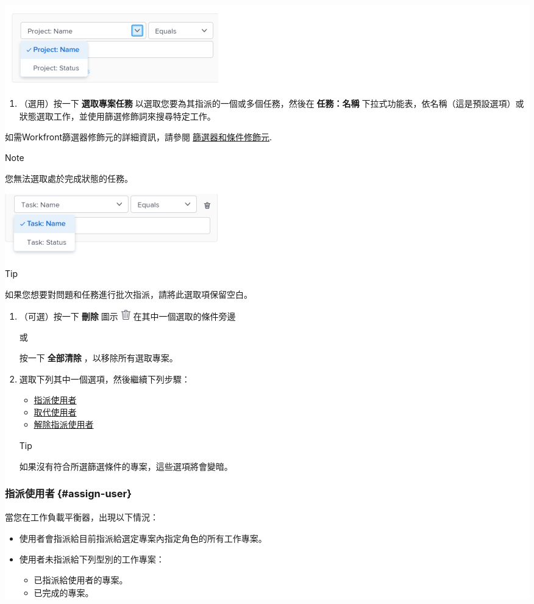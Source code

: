 ![](assets/project-name-status-dropdown-bulk-assignments-wb-nwe-350x133.png)

1. （選用）按一下 **選取專案任務** 以選取您要為其指派的一個或多個任務，然後在 **任務：名稱** 下拉式功能表，依名稱（這是預設選項）或狀態選取工作，並使用篩選修飾詞來搜尋特定工作。

如需Workfront篩選器修飾元的詳細資訊，請參閱 [篩選器和條件修飾元](../../reports-and-dashboards/reports/reporting-elements/filter-condition-modifiers.md).

>[!NOTE]
>
>您無法選取處於完成狀態的任務。

![](assets/task-name-status-dropdown-bulk-assignments-wb-nwe-350x102.png)

>[!TIP]
>
>如果您想要對問題和任務進行批次指派，請將此選取項保留空白。

1. （可選）按一下 **刪除** 圖示 ![](assets/delete.png) 在其中一個選取的條件旁邊

   或

   按一下 **全部清除** ，以移除所有選取專案。

1. 選取下列其中一個選項，然後繼續下列步驟：

   * [指派使用者](#assign-user)
   * [取代使用者](#replace-user)
   * [解除指派使用者](#unassign-user)

   >[!TIP]
   >
   >如果沒有符合所選篩選條件的專案，這些選項將會變暗。

### 指派使用者 {#assign-user}

當您在工作負載平衡器，出現以下情況：

* 使用者會指派給目前指派給選定專案內指定角色的所有工作專案。
* 使用者未指派給下列型別的工作專案：

   * 已指派給使用者的專案。
   * 已完成的專案。
